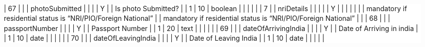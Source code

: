 | 67  |                         |                             | photoSubmitted               |              |        |                | Y         |      | Is photo Submitted?                                                                                                                                                                                                                                                                                                                                                                                                                       |                                                                                                                                    | 1          | 10             | boolean                 |                                                                                                 |       |                                                                                                      |                                                                                                       |
| 7   |                         | nriDetails                  |                              |              |        |                | Y         |      |                                                                                                                                                                                                                                                                                                                                                                                                                                           |                                                                                                                                    |            |                |                         | mandatory  if residential status is “NRI/PIO/Foreign National”                                  |       | mandatory  if residential status is “NRI/PIO/Foreign National”                                       |                                                                                                       |
| 68  |                         |                             | passportNumber               |              |        |                | Y         |      | Passport Number                                                                                                                                                                                                                                                                                                                                                                                                                           |                                                                                                                                    | 1          | 20             | text                    |                                                                                                 |       |                                                                                                      |                                                                                                       |
| 69  |                         |                             | dateOfArrivingIndia          |              |        |                | Y         |      | Date of Arriving in india                                                                                                                                                                                                                                                                                                                                                                                                                 |                                                                                                                                    | 1          | 10             | date                    |                                                                                                 |       |                                                                                                      |                                                                                                       |
| 70  |                         |                             | dateOfLeavingIndia           |              |        |                | Y         |      | Date of Leaving India                                                                                                                                                                                                                                                                                                                                                                                                                     |                                                                                                                                    | 1          | 10             | date                    |                                                                                                 |       |                                                                                                      |                                                                                                       |